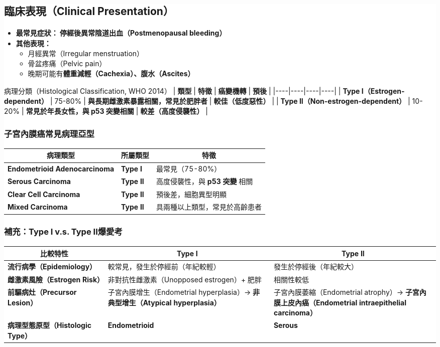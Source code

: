 ## 臨床表現（Clinical Presentation）
- **最常見症狀： 停經後異常陰道出血（Postmenopausal bleeding）**
- **其他表現：**
  - 月經異常（Irregular menstruation）
  - 骨盆疼痛（Pelvic pain）
  - 晚期可能有**體重減輕（Cachexia）、腹水（Ascites）**

病理分類（Histological Classification, WHO 2014）
| **類型** | **特徵** | **癌變機轉** | **預後** |
|----|----|----|----|
| **Type I（Estrogen-dependent）** | 75-80% | **與長期雌激素暴露相關，常見於肥胖者** | **較佳（低度惡性）** |
| **Type II（Non-estrogen-dependent）** | 10-20% | **常見於年長女性，與 p53 突變相關** | **較差（高度侵襲性）** |
### 
### 子宮內膜癌常見病理亞型
| **病理類型** | **所屬類型** | **特徵** |
|----|----|----|
| **Endometrioid Adenocarcinoma** | **Type I** | 最常見（75-80%） |
| **Serous Carcinoma** | **Type II** | 高度侵襲性，與 **p53 突變** 相關 |
| **Clear Cell Carcinoma** | **Type II** | 預後差，細胞異型明顯 |
| **Mixed Carcinoma** | **Type II** | 具兩種以上類型，常見於高齡患者 |

### 補充：Type I v.s. Type II爆愛考
<table>
<colgroup>
<col style="width: 23%"></col>
<col style="width: 38%"></col>
<col style="width: 38%"></col>
</colgroup>
<thead>
<tr class="header">
<th><strong>比較特性</strong></th>
<th><strong>Type I</strong></th>
<th><strong>Type II</strong></th>
</tr>
</thead>
<tbody>
<tr class="odd">
<td><strong>流行病學（Epidemiology）</strong></td>
<td>較常見，發生於停經前（年紀較輕）</td>
<td>發生於停經後（年紀較大）</td>
</tr>
<tr class="even">
<td><strong>雌激素風險（Estrogen Risk）</strong></td>
<td>非對抗性雌激素（Unopposed estrogen）+ 肥胖</td>
<td>相關性較低</td>
</tr>
<tr class="odd">
<td><strong>前驅病灶（Precursor Lesion）</strong></td>
<td>子宮內膜增生（Endometrial hyperplasia）→ <strong>非典型增生（Atypical hyperplasia）</strong></td>
<td>子宮內膜萎縮（Endometrial atrophy）→ <strong>子宮內膜上皮內癌（Endometrial intraepithelial carcinoma）</strong></td>
</tr>
<tr class="even">
<td><strong>病理型態原型（Histologic Type）</strong></td>
<td><strong>Endometrioid</strong></td>
<td><strong>Serous</strong></td>
</tr>
<tr class="odd">